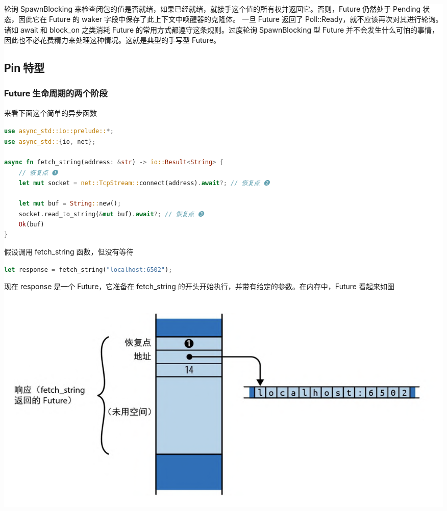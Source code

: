 轮询 SpawnBlocking 来检查闭包的值是否就绪，如果已经就绪，就接手这个值的所有权并返回它。否则，Future 仍然处于 Pending 状态，因此它在 Future 的 waker 字段中保存了此上下文中唤醒器的克隆体。
一旦 Future 返回了 Poll::Ready，就不应该再次对其进行轮询。诸如 await 和 block_on 之类消耗 Future 的常用方式都遵守这条规则。过度轮询 SpawnBlocking 型 Future 并不会发生什么可怕的事情，因此也不必花费精力来处理这种情况。这就是典型的手写型 Future。

## Pin 特型

### Future 生命周期的两个阶段

来看下面这个简单的异步函数

```rust
use async_std::io::prelude::*;
use async_std::{io, net};

async fn fetch_string(address: &str) -> io::Result<String> {
    // 恢复点 ➊
    let mut socket = net::TcpStream::connect(address).await?; // 恢复点 ➋

    let mut buf = String::new();
    socket.read_to_string(&mut buf).await?; // 恢复点 ➌
    Ok(buf)
}
```

假设调用 fetch_string 函数，但没有等待

```rust
let response = fetch_string("localhost:6502");
```

现在 response 是一个 Future，它准备在 fetch_string 的开头开始执行，并带有给定的参数。在内存中，Future 看起来如图

![](./images/3.png)
